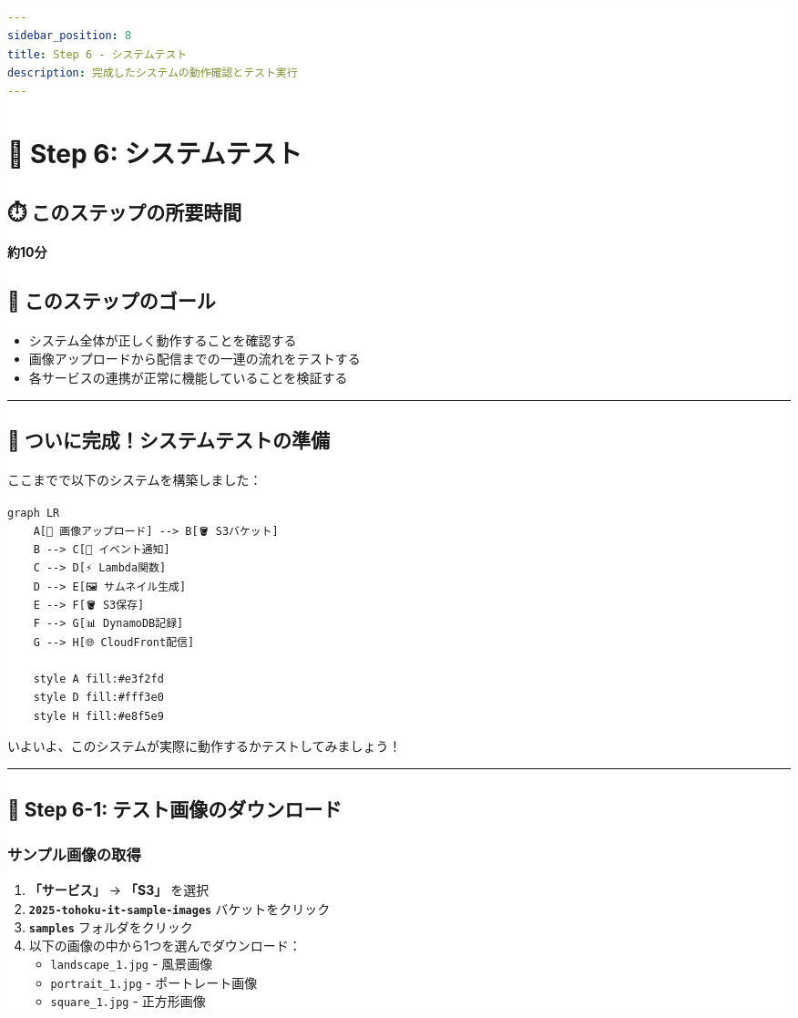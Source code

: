 ```yaml
---
sidebar_position: 8
title: Step 6 - システムテスト
description: 完成したシステムの動作確認とテスト実行
---
```


# 🧪 Step 6: システムテスト

## ⏱️ このステップの所要時間
**約10分**

## 🎯 このステップのゴール
- システム全体が正しく動作することを確認する
- 画像アップロードから配信までの一連の流れをテストする
- 各サービスの連携が正常に機能していることを検証する

---

## 🎉 ついに完成！システムテストの準備

ここまでで以下のシステムを構築しました：

```mermaid
graph LR
    A[📸 画像アップロード] --> B[🪣 S3バケット]
    B --> C[🔔 イベント通知]
    C --> D[⚡ Lambda関数]
    D --> E[🖼️ サムネイル生成]
    E --> F[🪣 S3保存]
    F --> G[📊 DynamoDB記録]
    G --> H[🌐 CloudFront配信]
    
    style A fill:#e3f2fd
    style D fill:#fff3e0
    style H fill:#e8f5e9
```

いよいよ、このシステムが実際に動作するかテストしてみましょう！

---

## 📸 Step 6-1: テスト画像のダウンロード

### サンプル画像の取得

1. **「サービス」** → **「S3」** を選択
2. **`2025-tohoku-it-sample-images`** バケットをクリック
3. **`samples`** フォルダをクリック
4. 以下の画像の中から1つを選んでダウンロード：
   - `landscape_1.jpg` - 風景画像
   - `portrait_1.jpg` - ポートレート画像
   - `square_1.jpg` - 正方形画像
